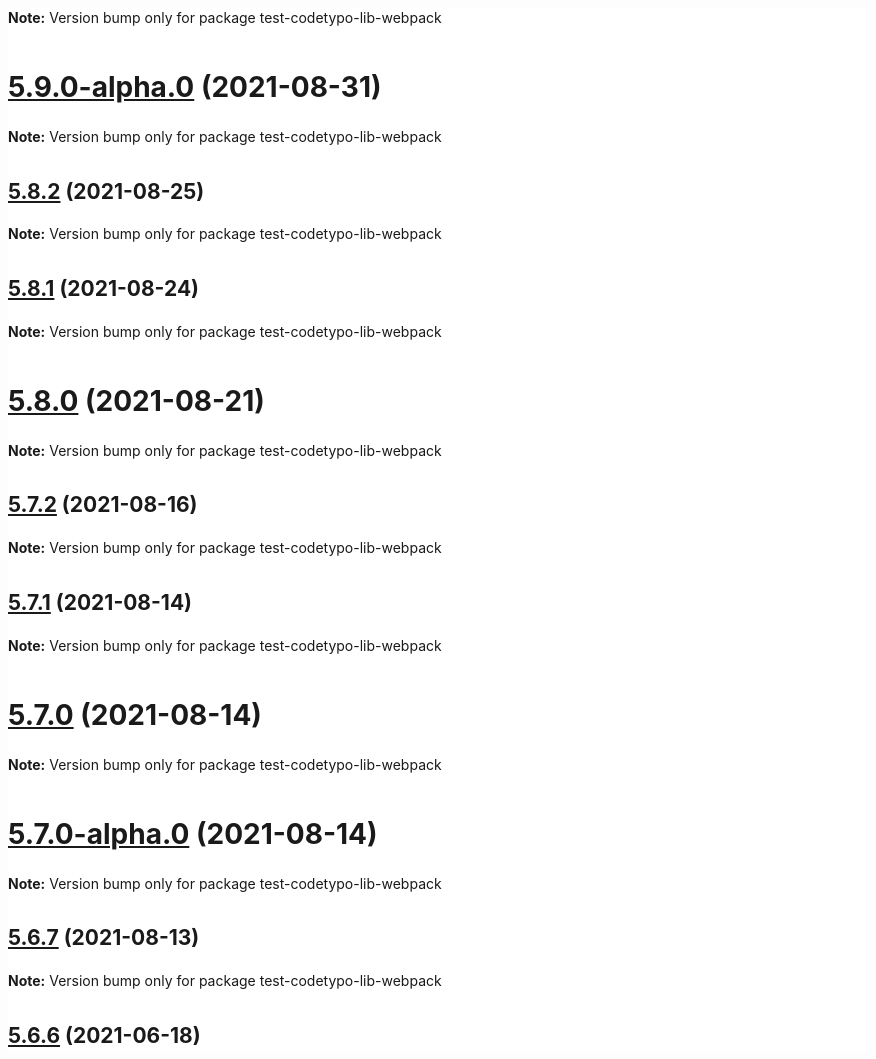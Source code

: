 **Note:** Version bump only for package test-codetypo-lib-webpack

# [5.9.0-alpha.0](https://github.com/khulnasoft/codetypo/compare/v5.8.2...v5.9.0-alpha.0) (2021-08-31)

**Note:** Version bump only for package test-codetypo-lib-webpack

## [5.8.2](https://github.com/khulnasoft/codetypo/compare/v5.8.1...v5.8.2) (2021-08-25)

**Note:** Version bump only for package test-codetypo-lib-webpack

## [5.8.1](https://github.com/khulnasoft/codetypo/compare/v5.8.0...v5.8.1) (2021-08-24)

**Note:** Version bump only for package test-codetypo-lib-webpack

# [5.8.0](https://github.com/khulnasoft/codetypo/compare/v5.7.2...v5.8.0) (2021-08-21)

**Note:** Version bump only for package test-codetypo-lib-webpack

## [5.7.2](https://github.com/khulnasoft/codetypo/compare/v5.7.1...v5.7.2) (2021-08-16)

**Note:** Version bump only for package test-codetypo-lib-webpack

## [5.7.1](https://github.com/khulnasoft/codetypo/compare/v5.7.0...v5.7.1) (2021-08-14)

**Note:** Version bump only for package test-codetypo-lib-webpack

# [5.7.0](https://github.com/khulnasoft/codetypo/compare/v5.7.0-alpha.0...v5.7.0) (2021-08-14)

**Note:** Version bump only for package test-codetypo-lib-webpack

# [5.7.0-alpha.0](https://github.com/khulnasoft/codetypo/compare/v5.6.7...v5.7.0-alpha.0) (2021-08-14)

**Note:** Version bump only for package test-codetypo-lib-webpack

## [5.6.7](https://github.com/khulnasoft/codetypo/compare/v5.6.6...v5.6.7) (2021-08-13)

**Note:** Version bump only for package test-codetypo-lib-webpack

## [5.6.6](https://github.com/khulnasoft/codetypo/compare/v5.6.5...v5.6.6) (2021-06-18)
